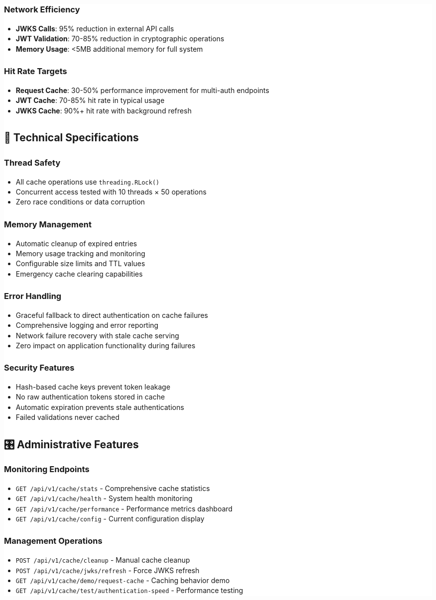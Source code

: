 ### Network Efficiency
- **JWKS Calls**: 95% reduction in external API calls
- **JWT Validation**: 70-85% reduction in cryptographic operations
- **Memory Usage**: <5MB additional memory for full system

### Hit Rate Targets
- **Request Cache**: 30-50% performance improvement for multi-auth endpoints
- **JWT Cache**: 70-85% hit rate in typical usage
- **JWKS Cache**: 90%+ hit rate with background refresh

## 🔧 Technical Specifications

### Thread Safety
- All cache operations use `threading.RLock()`
- Concurrent access tested with 10 threads × 50 operations
- Zero race conditions or data corruption

### Memory Management
- Automatic cleanup of expired entries
- Memory usage tracking and monitoring
- Configurable size limits and TTL values
- Emergency cache clearing capabilities

### Error Handling
- Graceful fallback to direct authentication on cache failures
- Comprehensive logging and error reporting
- Network failure recovery with stale cache serving
- Zero impact on application functionality during failures

### Security Features
- Hash-based cache keys prevent token leakage
- No raw authentication tokens stored in cache
- Automatic expiration prevents stale authentications
- Failed validations never cached

## 🎛️ Administrative Features

### Monitoring Endpoints
- `GET /api/v1/cache/stats` - Comprehensive cache statistics
- `GET /api/v1/cache/health` - System health monitoring
- `GET /api/v1/cache/performance` - Performance metrics dashboard
- `GET /api/v1/cache/config` - Current configuration display

### Management Operations  
- `POST /api/v1/cache/cleanup` - Manual cache cleanup
- `POST /api/v1/cache/jwks/refresh` - Force JWKS refresh
- `GET /api/v1/cache/demo/request-cache` - Caching behavior demo
- `GET /api/v1/cache/test/authentication-speed` - Performance testing

